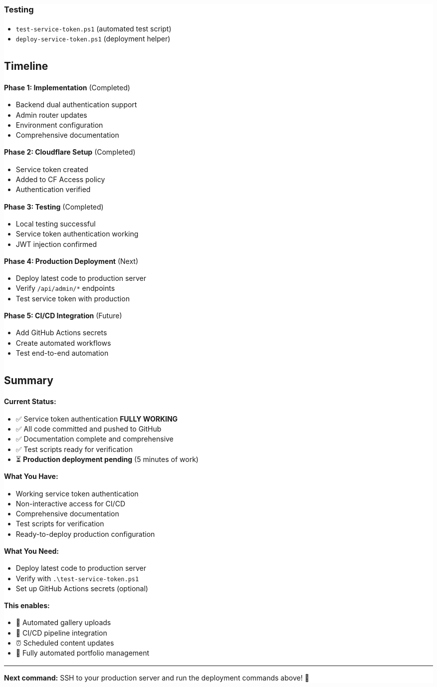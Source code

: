 ### Testing
- `test-service-token.ps1` (automated test script)
- `deploy-service-token.ps1` (deployment helper)

## Timeline

**Phase 1: Implementation** (Completed)
- Backend dual authentication support
- Admin router updates
- Environment configuration
- Comprehensive documentation

**Phase 2: Cloudflare Setup** (Completed)
- Service token created
- Added to CF Access policy
- Authentication verified

**Phase 3: Testing** (Completed)
- Local testing successful
- Service token authentication working
- JWT injection confirmed

**Phase 4: Production Deployment** (Next)
- Deploy latest code to production server
- Verify `/api/admin/*` endpoints
- Test service token with production

**Phase 5: CI/CD Integration** (Future)
- Add GitHub Actions secrets
- Create automated workflows
- Test end-to-end automation

## Summary

**Current Status:**
- ✅ Service token authentication **FULLY WORKING**
- ✅ All code committed and pushed to GitHub
- ✅ Documentation complete and comprehensive
- ✅ Test scripts ready for verification
- ⏳ **Production deployment pending** (5 minutes of work)

**What You Have:**
- Working service token authentication
- Non-interactive access for CI/CD
- Comprehensive documentation
- Test scripts for verification
- Ready-to-deploy production configuration

**What You Need:**
- Deploy latest code to production server
- Verify with `.\test-service-token.ps1`
- Set up GitHub Actions secrets (optional)

**This enables:**
- 🤖 Automated gallery uploads
- 🔄 CI/CD pipeline integration
- ⏰ Scheduled content updates
- 🚀 Fully automated portfolio management

---

**Next command:** SSH to your production server and run the deployment commands above! 🚀
